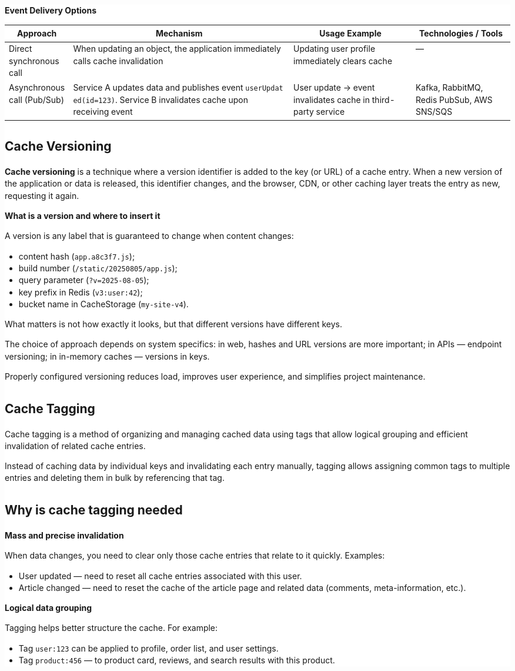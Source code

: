 **Event Delivery Options**


| Approach | Mechanism | Usage Example | Technologies / Tools |
|---|---|---|---|
| Direct synchronous call | When updating an object, the application immediately calls cache invalidation | Updating user profile immediately clears cache | — |
| Asynchronous call (Pub/Sub) | Service A updates data and publishes event `userUpdated(id=123)`. Service B invalidates cache upon receiving event | User update → event invalidates cache in third-party service | Kafka, RabbitMQ, Redis PubSub, AWS SNS/SQS |

## Cache Versioning

**Cache versioning** is a technique where a version identifier is added to the key (or URL) of a cache entry. When a new version of the application or data is released, this identifier changes, and the browser, CDN, or other caching layer treats the entry as new, requesting it again.

**What is a version and where to insert it**

A version is any label that is guaranteed to change when content changes:

- content hash (`app.a8c3f7.js`);
- build number (`/static/20250805/app.js`);
- query parameter (`?v=2025-08-05`);
- key prefix in Redis (`v3:user:42`);
- bucket name in CacheStorage (`my-site-v4`).

What matters is not how exactly it looks, but that different versions have different keys.

The choice of approach depends on system specifics: in web, hashes and URL versions are more important; in APIs — endpoint versioning; in in-memory caches — versions in keys.

Properly configured versioning reduces load, improves user experience, and simplifies project maintenance.

## Cache Tagging

Cache tagging is a method of organizing and managing cached data using tags that allow logical grouping and efficient invalidation of related cache entries.

Instead of caching data by individual keys and invalidating each entry manually, tagging allows assigning common tags to multiple entries and deleting them in bulk by referencing that tag.

## Why is cache tagging needed

**Mass and precise invalidation**

When data changes, you need to clear only those cache entries that relate to it quickly. Examples:

- User updated — need to reset all cache entries associated with this user.
- Article changed — need to reset the cache of the article page and related data (comments, meta-information, etc.).

**Logical data grouping**

Tagging helps better structure the cache. For example:

- Tag `user:123` can be applied to profile, order list, and user settings.
- Tag `product:456` — to product card, reviews, and search results with this product.
